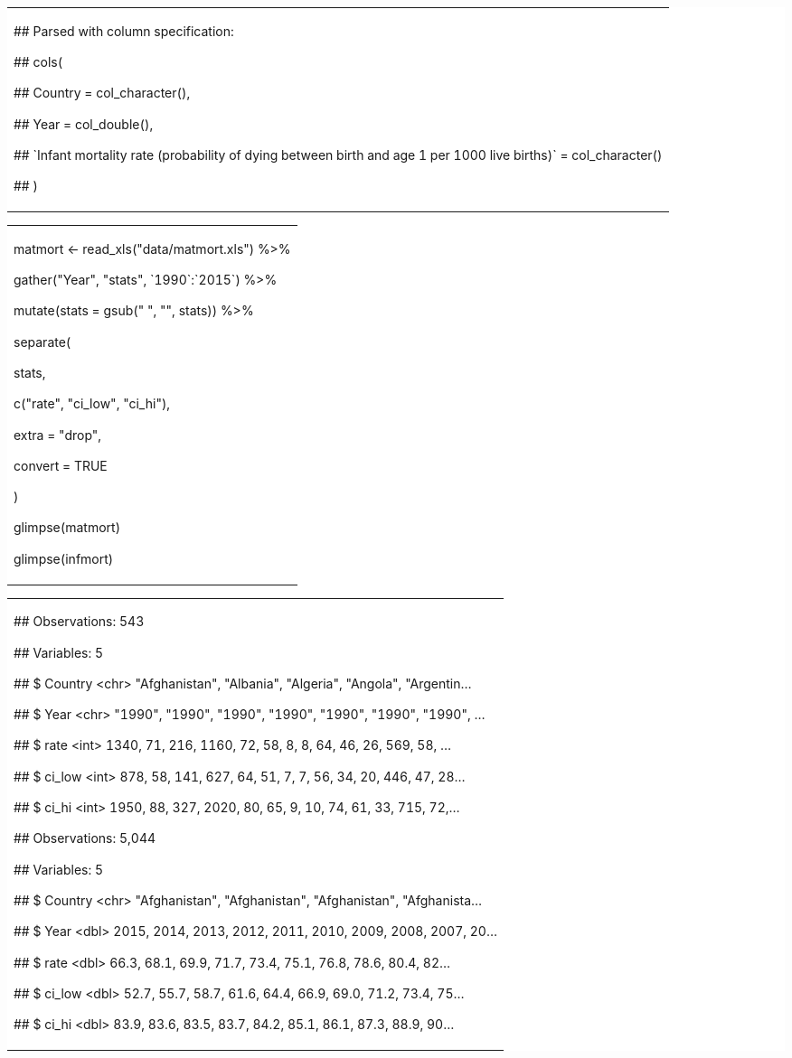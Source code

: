 <table>
<tbody>
<tr class="odd">
<td><p>## Parsed with column specification:</p>
<p>## cols(</p>
<p>## Country = col_character(),</p>
<p>## Year = col_double(),</p>
<p>## `Infant mortality rate (probability of dying between birth and age 1 per 1000 live births)` = col_character()</p>
<p>## )</p></td>
</tr>
</tbody>
</table>

<table>
<tbody>
<tr class="odd">
<td><p>matmort &lt;- read_xls("data/matmort.xls") %&gt;%</p>
<p>gather("Year", "stats", `1990`:`2015`) %&gt;%</p>
<p>mutate(stats = gsub(" ", "", stats)) %&gt;%</p>
<p>separate(</p>
<p>stats,</p>
<p>c("rate", "ci_low", "ci_hi"),</p>
<p>extra = "drop",</p>
<p>convert = TRUE</p>
<p>)</p>
<p>glimpse(matmort)</p>
<p>glimpse(infmort)</p></td>
</tr>
</tbody>
</table>

<table>
<tbody>
<tr class="odd">
<td><p>## Observations: 543</p>
<p>## Variables: 5</p>
<p>## $ Country &lt;chr&gt; "Afghanistan", "Albania", "Algeria", "Angola", "Argentin…</p>
<p>## $ Year &lt;chr&gt; "1990", "1990", "1990", "1990", "1990", "1990", "1990", …</p>
<p>## $ rate &lt;int&gt; 1340, 71, 216, 1160, 72, 58, 8, 8, 64, 46, 26, 569, 58, …</p>
<p>## $ ci_low &lt;int&gt; 878, 58, 141, 627, 64, 51, 7, 7, 56, 34, 20, 446, 47, 28…</p>
<p>## $ ci_hi &lt;int&gt; 1950, 88, 327, 2020, 80, 65, 9, 10, 74, 61, 33, 715, 72,…</p>
<p>## Observations: 5,044</p>
<p>## Variables: 5</p>
<p>## $ Country &lt;chr&gt; "Afghanistan", "Afghanistan", "Afghanistan", "Afghanista…</p>
<p>## $ Year &lt;dbl&gt; 2015, 2014, 2013, 2012, 2011, 2010, 2009, 2008, 2007, 20…</p>
<p>## $ rate &lt;dbl&gt; 66.3, 68.1, 69.9, 71.7, 73.4, 75.1, 76.8, 78.6, 80.4, 82…</p>
<p>## $ ci_low &lt;dbl&gt; 52.7, 55.7, 58.7, 61.6, 64.4, 66.9, 69.0, 71.2, 73.4, 75…</p>
<p>## $ ci_hi &lt;dbl&gt; 83.9, 83.6, 83.5, 83.7, 84.2, 85.1, 86.1, 87.3, 88.9, 90…</p></td>
</tr>
</tbody>
</table>
